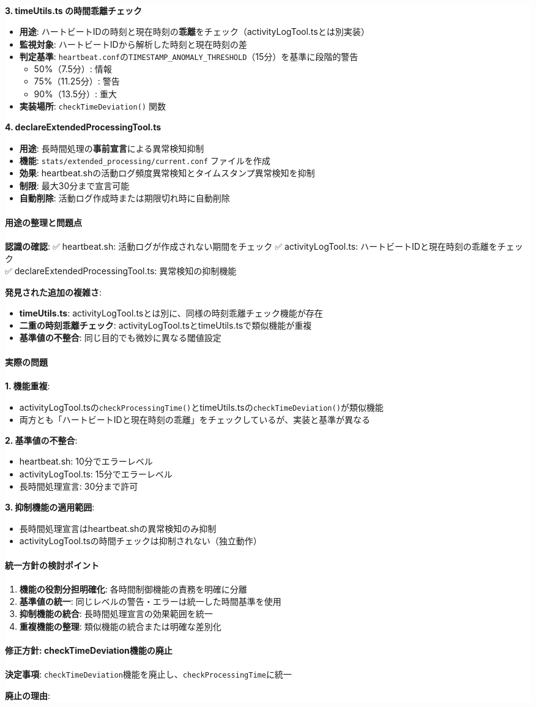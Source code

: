 **3. timeUtils.ts の時間乖離チェック**
- **用途**: ハートビートIDの時刻と現在時刻の**乖離**をチェック（activityLogTool.tsとは別実装）
- **監視対象**: ハートビートIDから解析した時刻と現在時刻の差
- **判定基準**: `heartbeat.conf`の`TIMESTAMP_ANOMALY_THRESHOLD`（15分）を基準に段階的警告
  - 50%（7.5分）: 情報
  - 75%（11.25分）: 警告  
  - 90%（13.5分）: 重大
- **実装場所**: `checkTimeDeviation()` 関数

**4. declareExtendedProcessingTool.ts**
- **用途**: 長時間処理の**事前宣言**による異常検知抑制
- **機能**: `stats/extended_processing/current.conf` ファイルを作成
- **効果**: heartbeat.shの活動ログ頻度異常検知とタイムスタンプ異常検知を抑制
- **制限**: 最大30分まで宣言可能
- **自動削除**: 活動ログ作成時または期限切れ時に自動削除

#### 用途の整理と問題点

**認識の確認**:
✅ heartbeat.sh: 活動ログが作成されない期間をチェック
✅ activityLogTool.ts: ハートビートIDと現在時刻の乖離をチェック  
✅ declareExtendedProcessingTool.ts: 異常検知の抑制機能

**発見された追加の複雑さ**:
- **timeUtils.ts**: activityLogTool.tsとは別に、同様の時刻乖離チェック機能が存在
- **二重の時刻乖離チェック**: activityLogTool.tsとtimeUtils.tsで類似機能が重複
- **基準値の不整合**: 同じ目的でも微妙に異なる閾値設定

#### 実際の問題

**1. 機能重複**:
- activityLogTool.tsの`checkProcessingTime()`とtimeUtils.tsの`checkTimeDeviation()`が類似機能
- 両方とも「ハートビートIDと現在時刻の乖離」をチェックしているが、実装と基準が異なる

**2. 基準値の不整合**:
- heartbeat.sh: 10分でエラーレベル
- activityLogTool.ts: 15分でエラーレベル
- 長時間処理宣言: 30分まで許可

**3. 抑制機能の適用範囲**:
- 長時間処理宣言はheartbeat.shの異常検知のみ抑制
- activityLogTool.tsの時間チェックは抑制されない（独立動作）

#### 統一方針の検討ポイント

1. **機能の役割分担明確化**: 各時間制御機能の責務を明確に分離
2. **基準値の統一**: 同じレベルの警告・エラーは統一した時間基準を使用
3. **抑制機能の統合**: 長時間処理宣言の効果範囲を統一
4. **重複機能の整理**: 類似機能の統合または明確な差別化

#### 修正方針: checkTimeDeviation機能の廃止

**決定事項**: `checkTimeDeviation`機能を廃止し、`checkProcessingTime`に統一

**廃止の理由**:
